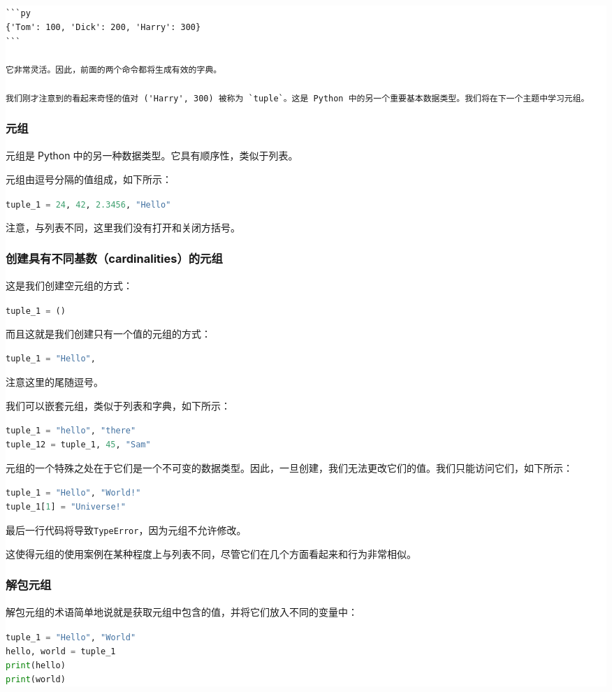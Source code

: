     ```py
    {'Tom': 100, 'Dick': 200, 'Harry': 300}
    ```

    它非常灵活。因此，前面的两个命令都将生成有效的字典。

    我们刚才注意到的看起来奇怪的值对 ('Harry', 300) 被称为 `tuple`。这是 Python 中的另一个重要基本数据类型。我们将在下一个主题中学习元组。

### 元组

元组是 Python 中的另一种数据类型。它具有顺序性，类似于列表。

元组由逗号分隔的值组成，如下所示：

```py
tuple_1 = 24, 42, 2.3456, "Hello"
```

注意，与列表不同，这里我们没有打开和关闭方括号。

### 创建具有不同基数（cardinalities）的元组

这是我们创建空元组的方式：

```py
tuple_1 = ()
```

而且这就是我们创建只有一个值的元组的方式：

```py
tuple_1 = "Hello",
```

注意这里的尾随逗号。

我们可以嵌套元组，类似于列表和字典，如下所示：

```py
tuple_1 = "hello", "there"
tuple_12 = tuple_1, 45, "Sam"
```

元组的一个特殊之处在于它们是一个不可变的数据类型。因此，一旦创建，我们无法更改它们的值。我们只能访问它们，如下所示：

```py
tuple_1 = "Hello", "World!"
tuple_1[1] = "Universe!"
```

最后一行代码将导致`TypeError`，因为元组不允许修改。

这使得元组的使用案例在某种程度上与列表不同，尽管它们在几个方面看起来和行为非常相似。

### 解包元组

解包元组的术语简单地说就是获取元组中包含的值，并将它们放入不同的变量中：

```py
tuple_1 = "Hello", "World"
hello, world = tuple_1
print(hello)
print(world)
```
